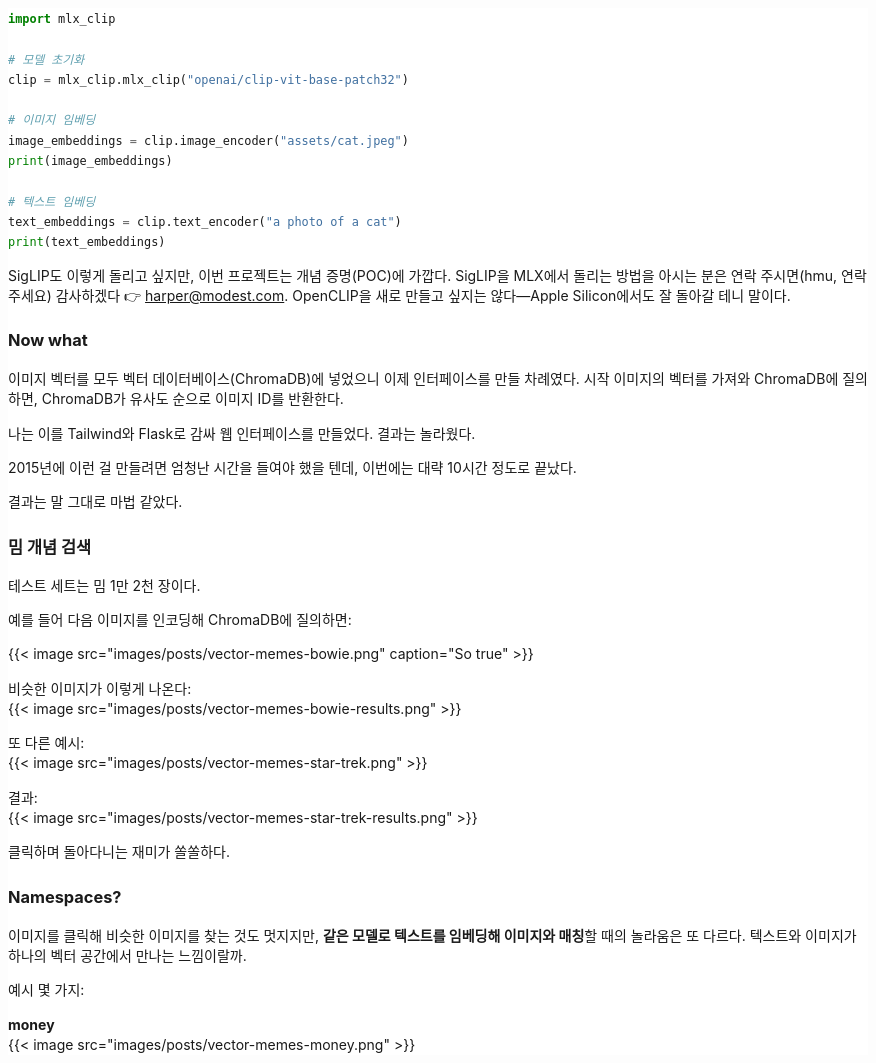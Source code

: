 ```python
import mlx_clip

# 모델 초기화
clip = mlx_clip.mlx_clip("openai/clip-vit-base-patch32")

# 이미지 임베딩
image_embeddings = clip.image_encoder("assets/cat.jpeg")
print(image_embeddings)

# 텍스트 임베딩
text_embeddings = clip.text_encoder("a photo of a cat")
print(text_embeddings)
```

SigLIP도 이렇게 돌리고 싶지만, 이번 프로젝트는 개념 증명(POC)에 가깝다. SigLIP을 MLX에서 돌리는 방법을 아시는 분은 연락 주시면(hmu, 연락 주세요) 감사하겠다 👉 [harper@modest.com](mailto:harper@modest.com). OpenCLIP을 새로 만들고 싶지는 않다—Apple Silicon에서도 잘 돌아갈 테니 말이다.

### Now what

이미지 벡터를 모두 벡터 데이터베이스(ChromaDB)에 넣었으니 이제 인터페이스를 만들 차례였다. 시작 이미지의 벡터를 가져와 ChromaDB에 질의하면, ChromaDB가 유사도 순으로 이미지 ID를 반환한다.

나는 이를 Tailwind와 Flask로 감싸 웹 인터페이스를 만들었다. 결과는 놀라웠다.

2015년에 이런 걸 만들려면 엄청난 시간을 들여야 했을 텐데, 이번에는 대략 10시간 정도로 끝났다.

결과는 말 그대로 마법 같았다.

### 밈 개념 검색

테스트 세트는 밈 1만 2천 장이다.

예를 들어 다음 이미지를 인코딩해 ChromaDB에 질의하면:

{{< image src="images/posts/vector-memes-bowie.png" caption="So true" >}}

비슷한 이미지가 이렇게 나온다:  
{{< image src="images/posts/vector-memes-bowie-results.png" >}}

또 다른 예시:  
{{< image src="images/posts/vector-memes-star-trek.png" >}}

결과:  
{{< image src="images/posts/vector-memes-star-trek-results.png" >}}

클릭하며 돌아다니는 재미가 쏠쏠하다.

### Namespaces?

이미지를 클릭해 비슷한 이미지를 찾는 것도 멋지지만, **같은 모델로 텍스트를 임베딩해 이미지와 매칭**할 때의 놀라움은 또 다르다. 텍스트와 이미지가 하나의 벡터 공간에서 만나는 느낌이랄까.

예시 몇 가지:

**money**  
{{< image src="images/posts/vector-memes-money.png" >}}
